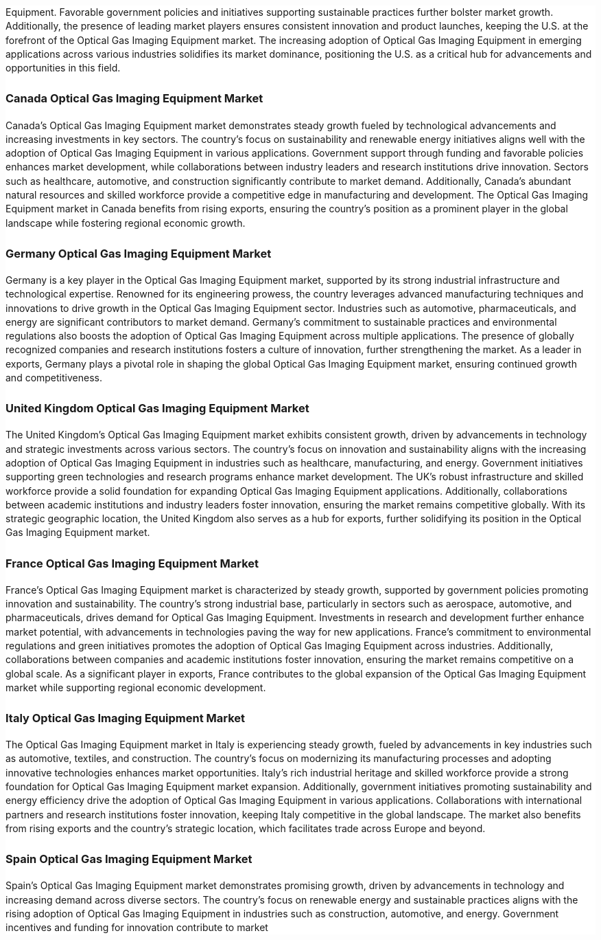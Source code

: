 Equipment. Favorable government policies and initiatives supporting sustainable practices further bolster market growth. Additionally, the presence of leading market players ensures consistent innovation and product launches, keeping the U.S. at the forefront of the Optical Gas Imaging Equipment market. The increasing adoption of Optical Gas Imaging Equipment in emerging applications across various industries solidifies its market dominance, positioning the U.S. as a critical hub for advancements and opportunities in this field.</p><h3>Canada Optical Gas Imaging Equipment Market</h3><p>Canada&rsquo;s Optical Gas Imaging Equipment market demonstrates steady growth fueled by technological advancements and increasing investments in key sectors. The country&rsquo;s focus on sustainability and renewable energy initiatives aligns well with the adoption of Optical Gas Imaging Equipment in various applications. Government support through funding and favorable policies enhances market development, while collaborations between industry leaders and research institutions drive innovation. Sectors such as healthcare, automotive, and construction significantly contribute to market demand. Additionally, Canada&rsquo;s abundant natural resources and skilled workforce provide a competitive edge in manufacturing and development. The Optical Gas Imaging Equipment market in Canada benefits from rising exports, ensuring the country&rsquo;s position as a prominent player in the global landscape while fostering regional economic growth.</p><h3>Germany Optical Gas Imaging Equipment Market</h3><p>Germany is a key player in the Optical Gas Imaging Equipment market, supported by its strong industrial infrastructure and technological expertise. Renowned for its engineering prowess, the country leverages advanced manufacturing techniques and innovations to drive growth in the Optical Gas Imaging Equipment sector. Industries such as automotive, pharmaceuticals, and energy are significant contributors to market demand. Germany&rsquo;s commitment to sustainable practices and environmental regulations also boosts the adoption of Optical Gas Imaging Equipment across multiple applications. The presence of globally recognized companies and research institutions fosters a culture of innovation, further strengthening the market. As a leader in exports, Germany plays a pivotal role in shaping the global Optical Gas Imaging Equipment market, ensuring continued growth and competitiveness.</p><h3>United Kingdom Optical Gas Imaging Equipment Market</h3><p>The United Kingdom&rsquo;s Optical Gas Imaging Equipment market exhibits consistent growth, driven by advancements in technology and strategic investments across various sectors. The country&rsquo;s focus on innovation and sustainability aligns with the increasing adoption of Optical Gas Imaging Equipment in industries such as healthcare, manufacturing, and energy. Government initiatives supporting green technologies and research programs enhance market development. The UK&rsquo;s robust infrastructure and skilled workforce provide a solid foundation for expanding Optical Gas Imaging Equipment applications. Additionally, collaborations between academic institutions and industry leaders foster innovation, ensuring the market remains competitive globally. With its strategic geographic location, the United Kingdom also serves as a hub for exports, further solidifying its position in the Optical Gas Imaging Equipment market.</p><h3>France Optical Gas Imaging Equipment Market</h3><p>France&rsquo;s Optical Gas Imaging Equipment market is characterized by steady growth, supported by government policies promoting innovation and sustainability. The country&rsquo;s strong industrial base, particularly in sectors such as aerospace, automotive, and pharmaceuticals, drives demand for Optical Gas Imaging Equipment. Investments in research and development further enhance market potential, with advancements in technologies paving the way for new applications. France&rsquo;s commitment to environmental regulations and green initiatives promotes the adoption of Optical Gas Imaging Equipment across industries. Additionally, collaborations between companies and academic institutions foster innovation, ensuring the market remains competitive on a global scale. As a significant player in exports, France contributes to the global expansion of the Optical Gas Imaging Equipment market while supporting regional economic development.</p><h3>Italy Optical Gas Imaging Equipment Market</h3><p>The Optical Gas Imaging Equipment market in Italy is experiencing steady growth, fueled by advancements in key industries such as automotive, textiles, and construction. The country&rsquo;s focus on modernizing its manufacturing processes and adopting innovative technologies enhances market opportunities. Italy&rsquo;s rich industrial heritage and skilled workforce provide a strong foundation for Optical Gas Imaging Equipment market expansion. Additionally, government initiatives promoting sustainability and energy efficiency drive the adoption of Optical Gas Imaging Equipment in various applications. Collaborations with international partners and research institutions foster innovation, keeping Italy competitive in the global landscape. The market also benefits from rising exports and the country&rsquo;s strategic location, which facilitates trade across Europe and beyond.</p><h3>Spain Optical Gas Imaging Equipment Market</h3><p>Spain&rsquo;s Optical Gas Imaging Equipment market demonstrates promising growth, driven by advancements in technology and increasing demand across diverse sectors. The country&rsquo;s focus on renewable energy and sustainable practices aligns with the rising adoption of Optical Gas Imaging Equipment in industries such as construction, automotive, and energy. Government incentives and funding for innovation contribute to market